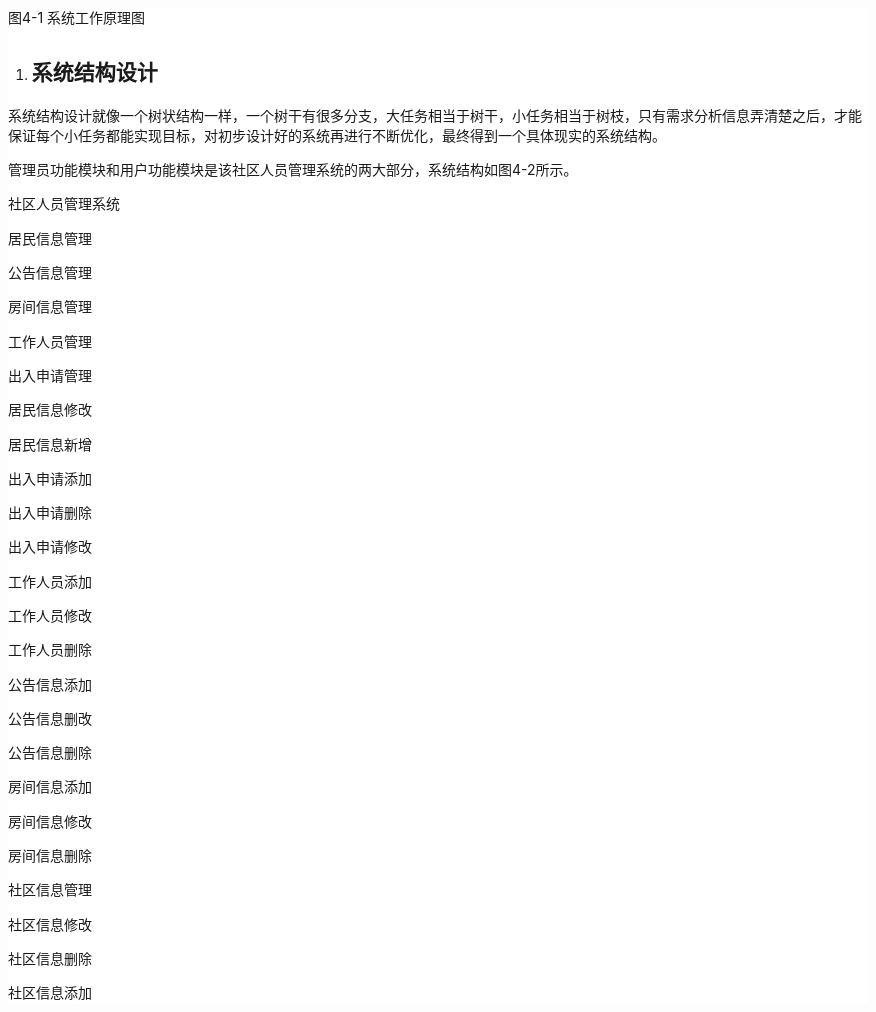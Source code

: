 图4-1 系统工作原理图
1. ## 系统结构设计
系统结构设计就像一个树状结构一样，一个树干有很多分支，大任务相当于树干，小任务相当于树枝，只有需求分析信息弄清楚之后，才能保证每个小任务都能实现目标，对初步设计好的系统再进行不断优化，最终得到一个具体现实的系统结构。

管理员功能模块和用户功能模块是该社区人员管理系统的两大部分，系统结构如图4-2所示。

社区人员管理系统


居民信息管理

公告信息管理

房间信息管理

工作人员管理

出入申请管理


居民信息修改

居民信息新增

出入申请添加 

出入申请删除

出入申请修改

工作人员添加

工作人员修改


工作人员删除

公告信息添加

公告信息删改

公告信息删除

房间信息添加 

房间信息修改 

房间信息删除 

社区信息管理

社区信息修改

社区信息删除


社区信息添加

